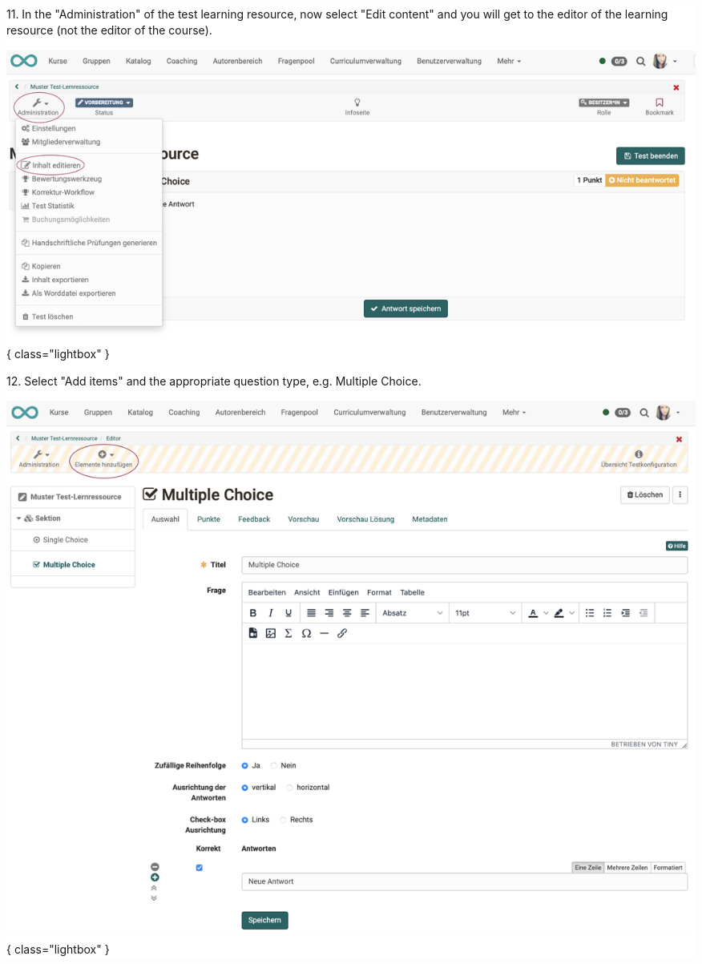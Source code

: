 11\. In the "Administration" of the test learning resource, now select "Edit content" and you will get to the editor of the learning resource (not the editor of the course).

![testerstellung_1_11_v1_de.png](assets/testerstellung_1_11_v1_de.png){ class="lightbox" } 
  
12\. Select "Add items" and the appropriate question type, e.g. Multiple Choice.

![testerstellung_1_12_v1_de.png](assets/testerstellung_1_12_v1_de.png){ class="lightbox" } 
